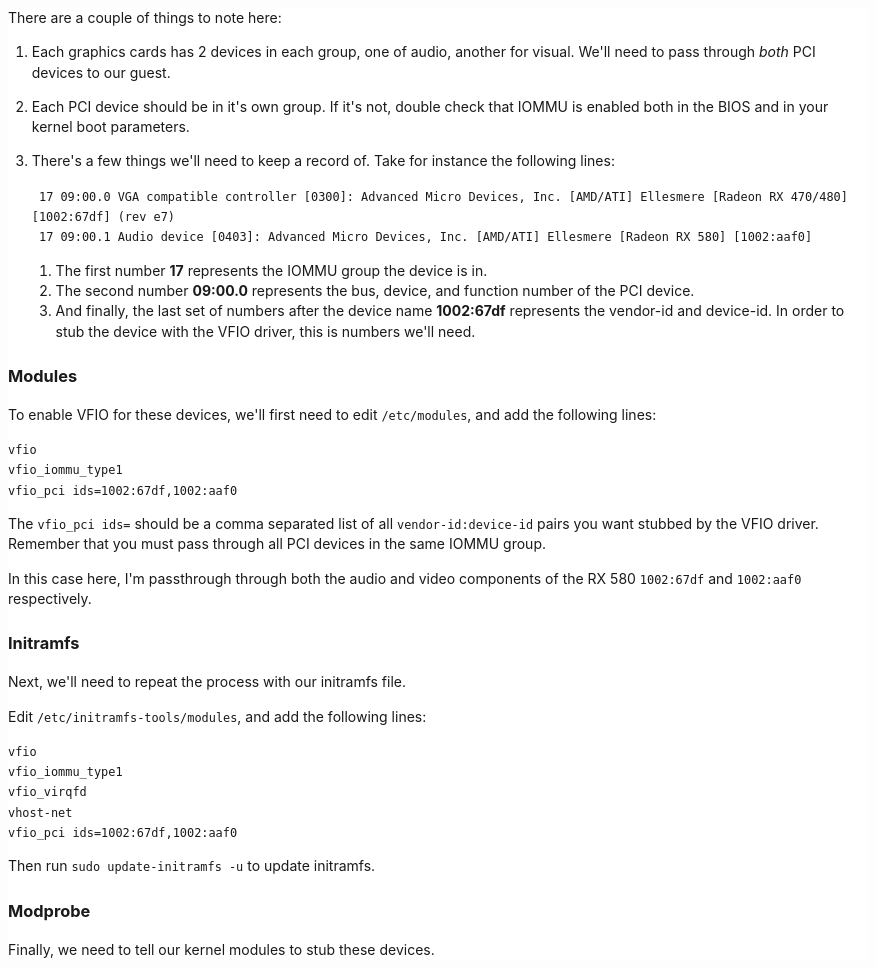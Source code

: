 There are a couple of things to note here:

1. Each graphics cards has 2 devices in each group, one of audio, another for visual. We'll need to pass through _both_ PCI devices to our guest.
2. Each PCI device should be in it's own group. If it's not, double check that IOMMU is enabled both in the BIOS and in your kernel boot parameters.
3. There's a few things we'll need to keep a record of. Take for instance the following lines:

   ```
    17 09:00.0 VGA compatible controller [0300]: Advanced Micro Devices, Inc. [AMD/ATI] Ellesmere [Radeon RX 470/480] [1002:67df] (rev e7)
    17 09:00.1 Audio device [0403]: Advanced Micro Devices, Inc. [AMD/ATI] Ellesmere [Radeon RX 580] [1002:aaf0]
   ```

    1. The first number __17__ represents the IOMMU group the device is in.
    2. The second number __09:00.0__ represents the bus, device, and function number of the PCI device.
    3. And finally, the last set of numbers after the device name __1002:67df__ represents the vendor-id and device-id. In order to stub the device with the VFIO driver, this is numbers we'll need.

### Modules

To enable VFIO for these devices, we'll first need to edit `/etc/modules`, and add the following lines:

```
vfio
vfio_iommu_type1
vfio_pci ids=1002:67df,1002:aaf0
```

The `vfio_pci ids=` should be a comma separated list of all `vendor-id:device-id` pairs you want stubbed by the VFIO driver. Remember that you must pass through all PCI devices in the same IOMMU group.

In this case here, I'm passthrough through both the audio and video components of the RX 580 `1002:67df` and `1002:aaf0` respectively.

### Initramfs

Next, we'll need to repeat the process with our initramfs file.

Edit `/etc/initramfs-tools/modules`, and add the following lines:

```
vfio
vfio_iommu_type1
vfio_virqfd
vhost-net
vfio_pci ids=1002:67df,1002:aaf0
```

Then run `sudo update-initramfs -u` to update initramfs.

### Modprobe

Finally, we need to tell our kernel modules to stub these devices.
